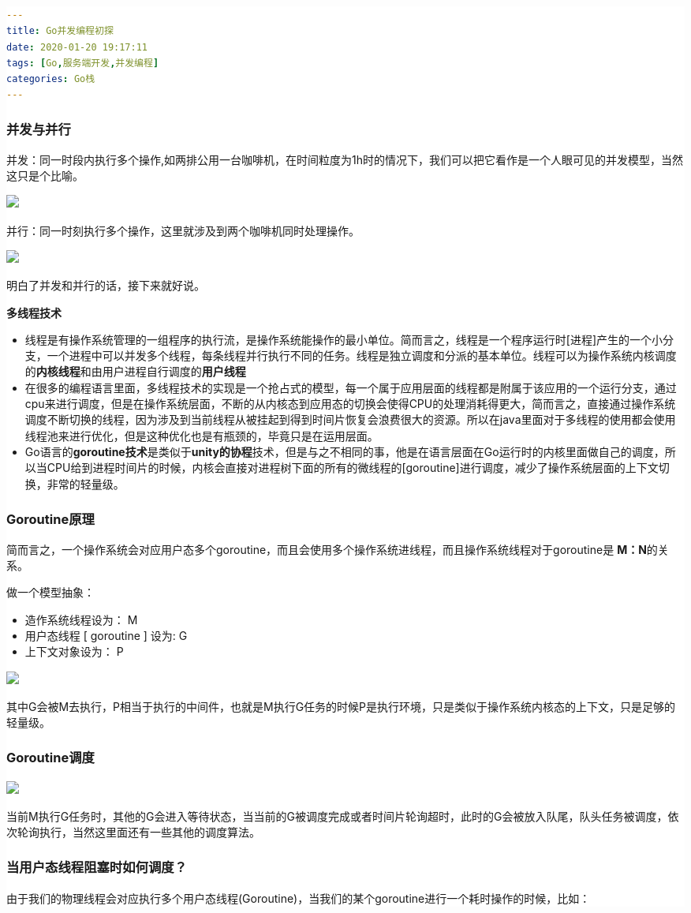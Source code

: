 ```yaml
---
title: Go并发编程初探
date: 2020-01-20 19:17:11
tags: [Go,服务端开发,并发编程]
categories: Go栈 
---
```


### 并发与并行

并发：同一时段内执行多个操作,如两排公用一台咖啡机，在时间粒度为1h时的情况下，我们可以把它看作是一个人眼可见的并发模型，当然这只是个比喻。

![](/png1.png)

并行：同一时刻执行多个操作，这里就涉及到两个咖啡机同时处理操作。

![](/png2.png)

明白了并发和并行的话，接下来就好说。

**多线程技术**

- 线程是有操作系统管理的一组程序的执行流，是操作系统能操作的最小单位。简而言之，线程是一个程序运行时[进程]产生的一个小分支，一个进程中可以并发多个线程，每条线程并行执行不同的任务。线程是独立调度和分派的基本单位。线程可以为操作系统内核调度的**内核线程**和由用户进程自行调度的**用户线程**
- 在很多的编程语言里面，多线程技术的实现是一个抢占式的模型，每一个属于应用层面的线程都是附属于该应用的一个运行分支，通过cpu来进行调度，但是在操作系统层面，不断的从内核态到应用态的切换会使得CPU的处理消耗得更大，简而言之，直接通过操作系统调度不断切换的线程，因为涉及到当前线程从被挂起到得到时间片恢复会浪费很大的资源。所以在java里面对于多线程的使用都会使用线程池来进行优化，但是这种优化也是有瓶颈的，毕竟只是在运用层面。
- Go语言的**goroutine技术**是类似于**unity的协程**技术，但是与之不相同的事，他是在语言层面在Go运行时的内核里面做自己的调度，所以当CPU给到进程时间片的时候，内核会直接对进程树下面的所有的微线程的[goroutine]进行调度，减少了操作系统层面的上下文切换，非常的轻量级。

### Goroutine原理

简而言之，一个操作系统会对应用户态多个goroutine，而且会使用多个操作系统进线程，而且操作系统线程对于goroutine是 **M：N**的关系。

做一个模型抽象：

- 造作系统线程设为：  M
- 用户态线程 [ goroutine ] 设为:    G
- 上下文对象设为：    P

![](/png6.png)

其中G会被M去执行，P相当于执行的中间件，也就是M执行G任务的时候P是执行环境，只是类似于操作系统内核态的上下文，只是足够的轻量级。

### Goroutine调度

![](/png7.png)

当前M执行G任务时，其他的G会进入等待状态，当当前的G被调度完成或者时间片轮询超时，此时的G会被放入队尾，队头任务被调度，依次轮询执行，当然这里面还有一些其他的调度算法。

### 当用户态线程阻塞时如何调度？

由于我们的物理线程会对应执行多个用户态线程(Goroutine)，当我们的某个goroutine进行一个耗时操作的时候，比如：
